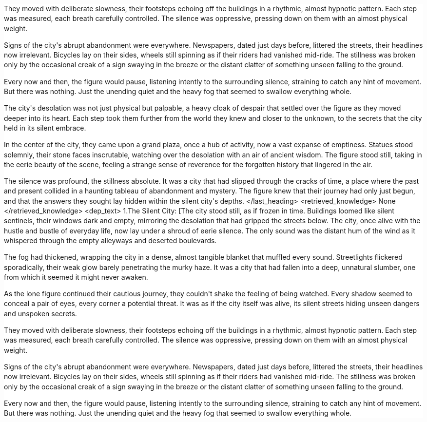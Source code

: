 They moved with deliberate slowness, their footsteps echoing off the buildings in a rhythmic, almost hypnotic pattern. Each step was measured, each breath carefully controlled. The silence was oppressive, pressing down on them with an almost physical weight.

Signs of the city's abrupt abandonment were everywhere. Newspapers, dated just days before, littered the streets, their headlines now irrelevant. Bicycles lay on their sides, wheels still spinning as if their riders had vanished mid-ride. The stillness was broken only by the occasional creak of a sign swaying in the breeze or the distant clatter of something unseen falling to the ground.

Every now and then, the figure would pause, listening intently to the surrounding silence, straining to catch any hint of movement. But there was nothing. Just the unending quiet and the heavy fog that seemed to swallow everything whole.

The city's desolation was not just physical but palpable, a heavy cloak of despair that settled over the figure as they moved deeper into its heart. Each step took them further from the world they knew and closer to the unknown, to the secrets that the city held in its silent embrace.

In the center of the city, they came upon a grand plaza, once a hub of activity, now a vast expanse of emptiness. Statues stood solemnly, their stone faces inscrutable, watching over the desolation with an air of ancient wisdom. The figure stood still, taking in the eerie beauty of the scene, feeling a strange sense of reverence for the forgotten history that lingered in the air.

The silence was profound, the stillness absolute. It was a city that had slipped through the cracks of time, a place where the past and present collided in a haunting tableau of abandonment and mystery. The figure knew that their journey had only just begun, and that the answers they sought lay hidden within the silent city's depths.
</last_heading>
<retrieved_knowledge>
None
</retrieved_knowledge>
<dep_text>
1.The Silent City: [The city stood still, as if frozen in time. Buildings loomed like silent sentinels, their windows dark and empty, mirroring the desolation that had gripped the streets below. The city, once alive with the hustle and bustle of everyday life, now lay under a shroud of eerie silence. The only sound was the distant hum of the wind as it whispered through the empty alleyways and deserted boulevards.

The fog had thickened, wrapping the city in a dense, almost tangible blanket that muffled every sound. Streetlights flickered sporadically, their weak glow barely penetrating the murky haze. It was a city that had fallen into a deep, unnatural slumber, one from which it seemed it might never awaken.

As the lone figure continued their cautious journey, they couldn't shake the feeling of being watched. Every shadow seemed to conceal a pair of eyes, every corner a potential threat. It was as if the city itself was alive, its silent streets hiding unseen dangers and unspoken secrets.

They moved with deliberate slowness, their footsteps echoing off the buildings in a rhythmic, almost hypnotic pattern. Each step was measured, each breath carefully controlled. The silence was oppressive, pressing down on them with an almost physical weight.

Signs of the city's abrupt abandonment were everywhere. Newspapers, dated just days before, littered the streets, their headlines now irrelevant. Bicycles lay on their sides, wheels still spinning as if their riders had vanished mid-ride. The stillness was broken only by the occasional creak of a sign swaying in the breeze or the distant clatter of something unseen falling to the ground.

Every now and then, the figure would pause, listening intently to the surrounding silence, straining to catch any hint of movement. But there was nothing. Just the unending quiet and the heavy fog that seemed to swallow everything whole.
